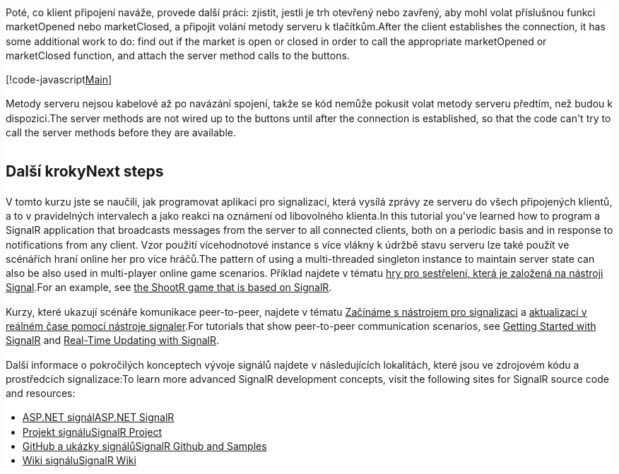 <span data-ttu-id="94d9a-350">Poté, co klient připojení naváže, provede další práci: zjistit, jestli je trh otevřený nebo zavřený, aby mohl volat příslušnou funkci marketOpened nebo marketClosed, a připojit volání metody serveru k tlačítkům.</span><span class="sxs-lookup"><span data-stu-id="94d9a-350">After the client establishes the connection, it has some additional work to do: find out if the market is open or closed in order to call the appropriate marketOpened or marketClosed function, and attach the server method calls to the buttons.</span></span>

[!code-javascript[Main](tutorial-server-broadcast-with-aspnet-signalr/samples/sample32.js)]

<span data-ttu-id="94d9a-351">Metody serveru nejsou kabelové až po navázání spojení, takže se kód nemůže pokusit volat metody serveru předtím, než budou k dispozici.</span><span class="sxs-lookup"><span data-stu-id="94d9a-351">The server methods are not wired up to the buttons until after the connection is established, so that the code can't try to call the server methods before they are available.</span></span>

<a id="nextsteps"></a>

## <a name="next-steps"></a><span data-ttu-id="94d9a-352">Další kroky</span><span class="sxs-lookup"><span data-stu-id="94d9a-352">Next steps</span></span>

<span data-ttu-id="94d9a-353">V tomto kurzu jste se naučili, jak programovat aplikaci pro signalizaci, která vysílá zprávy ze serveru do všech připojených klientů, a to v pravidelných intervalech a jako reakci na oznámení od libovolného klienta.</span><span class="sxs-lookup"><span data-stu-id="94d9a-353">In this tutorial you've learned how to program a SignalR application that broadcasts messages from the server to all connected clients, both on a periodic basis and in response to notifications from any client.</span></span> <span data-ttu-id="94d9a-354">Vzor použití vícehodnotové instance s více vlákny k údržbě stavu serveru lze také použít ve scénářích hraní online her pro více hráčů.</span><span class="sxs-lookup"><span data-stu-id="94d9a-354">The pattern of using a multi-threaded singleton instance to maintain server state can also be also used in multi-player online game scenarios.</span></span> <span data-ttu-id="94d9a-355">Příklad najdete v tématu [hry pro sestřelení, která je založená na nástroji Signal](https://github.com/NTaylorMullen/ShootR).</span><span class="sxs-lookup"><span data-stu-id="94d9a-355">For an example, see [the ShootR game that is based on SignalR](https://github.com/NTaylorMullen/ShootR).</span></span>

<span data-ttu-id="94d9a-356">Kurzy, které ukazují scénáře komunikace peer-to-peer, najdete v tématu [Začínáme s nástrojem pro signalizaci](index.md) a [aktualizací v reálném čase pomocí nástroje signaler](index.md).</span><span class="sxs-lookup"><span data-stu-id="94d9a-356">For tutorials that show peer-to-peer communication scenarios, see [Getting Started with SignalR](index.md) and [Real-Time Updating with SignalR](index.md).</span></span>

<span data-ttu-id="94d9a-357">Další informace o pokročilých konceptech vývoje signálů najdete v následujících lokalitách, které jsou ve zdrojovém kódu a prostředcích signalizace:</span><span class="sxs-lookup"><span data-stu-id="94d9a-357">To learn more advanced SignalR development concepts, visit the following sites for SignalR source code and resources:</span></span>

- [<span data-ttu-id="94d9a-358">ASP.NET signál</span><span class="sxs-lookup"><span data-stu-id="94d9a-358">ASP.NET SignalR</span></span>](https://asp.net/signalr/)
- [<span data-ttu-id="94d9a-359">Projekt signálu</span><span class="sxs-lookup"><span data-stu-id="94d9a-359">SignalR Project</span></span>](http://signalr.net/)
- [<span data-ttu-id="94d9a-360">GitHub a ukázky signálů</span><span class="sxs-lookup"><span data-stu-id="94d9a-360">SignalR Github and Samples</span></span>](https://github.com/SignalR/SignalR)
- [<span data-ttu-id="94d9a-361">Wiki signálu</span><span class="sxs-lookup"><span data-stu-id="94d9a-361">SignalR Wiki</span></span>](https://github.com/SignalR/SignalR/wiki)
